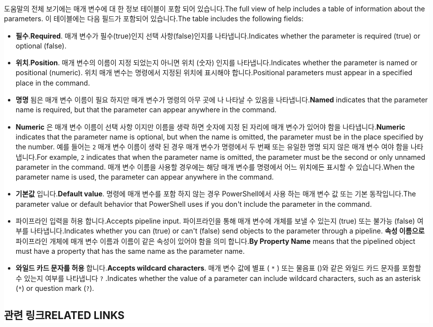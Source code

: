 <span data-ttu-id="2da13-302">도움말의 전체 보기에는 매개 변수에 대 한 정보 테이블이 포함 되어 있습니다.</span><span class="sxs-lookup"><span data-stu-id="2da13-302">The full view of help includes a table of information about the parameters.</span></span> <span data-ttu-id="2da13-303">이 테이블에는 다음 필드가 포함되어 있습니다.</span><span class="sxs-lookup"><span data-stu-id="2da13-303">The table includes the following fields:</span></span>

- <span data-ttu-id="2da13-304">**필수**.</span><span class="sxs-lookup"><span data-stu-id="2da13-304">**Required**.</span></span> <span data-ttu-id="2da13-305">매개 변수가 필수(true)인지 선택 사항(false)인지를 나타냅니다.</span><span class="sxs-lookup"><span data-stu-id="2da13-305">Indicates whether the parameter is required (true) or optional (false).</span></span>

- <span data-ttu-id="2da13-306">**위치**.</span><span class="sxs-lookup"><span data-stu-id="2da13-306">**Position**.</span></span> <span data-ttu-id="2da13-307">매개 변수의 이름이 지정 되었는지 아니면 위치 (숫자) 인지를 나타냅니다.</span><span class="sxs-lookup"><span data-stu-id="2da13-307">Indicates whether the parameter is named or positional (numeric).</span></span> <span data-ttu-id="2da13-308">위치 매개 변수는 명령에서 지정된 위치에 표시해야 합니다.</span><span class="sxs-lookup"><span data-stu-id="2da13-308">Positional parameters must appear in a specified place in the command.</span></span>

- <span data-ttu-id="2da13-309">**명명** 됨은 매개 변수 이름이 필요 하지만 매개 변수가 명령의 아무 곳에 나 나타날 수 있음을 나타냅니다.</span><span class="sxs-lookup"><span data-stu-id="2da13-309">**Named** indicates that the parameter name is required, but that the parameter can appear anywhere in the command.</span></span>

- <span data-ttu-id="2da13-310">**Numeric** 은 매개 변수 이름이 선택 사항 이지만 이름을 생략 하면 숫자에 지정 된 자리에 매개 변수가 있어야 함을 나타냅니다.</span><span class="sxs-lookup"><span data-stu-id="2da13-310">**Numeric** indicates that the parameter name is optional, but when the name is omitted, the parameter must be in the place specified by the number.</span></span> <span data-ttu-id="2da13-311">예를 들어는 `2` 매개 변수 이름이 생략 된 경우 매개 변수가 명령에서 두 번째 또는 유일한 명명 되지 않은 매개 변수 여야 함을 나타냅니다.</span><span class="sxs-lookup"><span data-stu-id="2da13-311">For example, `2` indicates that when the parameter name is omitted, the parameter must be the second or only unnamed parameter in the command.</span></span> <span data-ttu-id="2da13-312">매개 변수 이름을 사용할 경우에는 해당 매개 변수를 명령에서 어느 위치에든 표시할 수 있습니다.</span><span class="sxs-lookup"><span data-stu-id="2da13-312">When the parameter name is used, the parameter can appear anywhere in the command.</span></span>

- <span data-ttu-id="2da13-313">**기본값** 입니다.</span><span class="sxs-lookup"><span data-stu-id="2da13-313">**Default value**.</span></span> <span data-ttu-id="2da13-314">명령에 매개 변수를 포함 하지 않는 경우 PowerShell에서 사용 하는 매개 변수 값 또는 기본 동작입니다.</span><span class="sxs-lookup"><span data-stu-id="2da13-314">The parameter value or default behavior that PowerShell uses if you don't include the parameter in the command.</span></span>

- <span data-ttu-id="2da13-315">파이프라인 입력을 허용 합니다.</span><span class="sxs-lookup"><span data-stu-id="2da13-315">Accepts pipeline input.</span></span> <span data-ttu-id="2da13-316">파이프라인을 통해 매개 변수에 개체를 보낼 수 있는지 (true) 또는 불가능 (false) 여부를 나타냅니다.</span><span class="sxs-lookup"><span data-stu-id="2da13-316">Indicates whether you can (true) or can't (false) send objects to the parameter through a pipeline.</span></span> <span data-ttu-id="2da13-317">**속성 이름으로** 파이프라인 개체에 매개 변수 이름과 이름이 같은 속성이 있어야 함을 의미 합니다.</span><span class="sxs-lookup"><span data-stu-id="2da13-317">**By Property Name** means that the pipelined object must have a property that has the same name as the parameter name.</span></span>

- <span data-ttu-id="2da13-318">**와일드 카드 문자를 허용** 합니다.</span><span class="sxs-lookup"><span data-stu-id="2da13-318">**Accepts wildcard characters**.</span></span> <span data-ttu-id="2da13-319">매개 변수 값에 별표 ( `*` ) 또는 물음표 ()와 같은 와일드 카드 문자를 포함할 수 있는지 여부를 나타냅니다 `?` .</span><span class="sxs-lookup"><span data-stu-id="2da13-319">Indicates whether the value of a parameter can include wildcard characters, such as an asterisk (`*`) or question mark (`?`).</span></span>

## <span data-ttu-id="2da13-320">관련 링크</span><span class="sxs-lookup"><span data-stu-id="2da13-320">RELATED LINKS</span></span>
